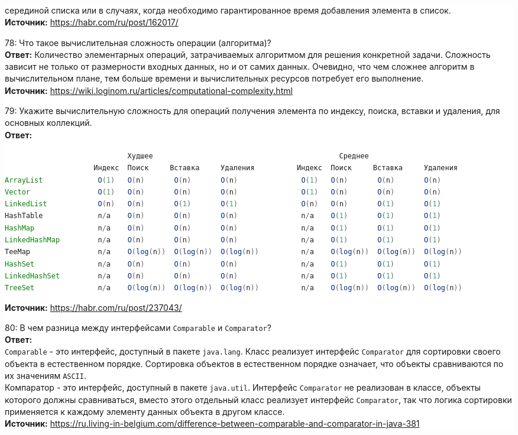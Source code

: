 серединой списка или в случаях, когда необходимо гарантированное время добавления элемента в список.  
**Источник:** https://habr.com/ru/post/162017/  

78: Что такое вычислительная сложность операции (алгоритма)?  
**Ответ:** Количество элементарных операций, затрачиваемых алгоритмом для решения конкретной задачи. 
Сложность зависит не только от размерности входных данных, но и от самих данных. 
Очевидно, что чем сложнее алгоритм в вычислительном плане, тем больше времени и вычислительных 
ресурсов потребует его выполнение.  
**Источник:** https://wiki.loginom.ru/articles/computational-complexity.html  

79: Укажите вычислительную сложность для операций получения элемента по
индексу, поиска, вставки и удаления, для основных коллекций.  
**Ответ:** 
```java 
                             Худшее                                            Среднее
                     Индекс  Поиск     Вставка     Удаления          Индекс  Поиск     Вставка     Удаления     
ArrayList             O(1)   O(n)       O(n)       O(n)               O(1)   O(n)       O(n)       O(n)             
Vector                O(1)   O(n)       O(n)       O(n)               O(1)   O(n)       O(n)       O(n)              
LinkedList            O(n)   O(n)       O(1)       O(1)               O(n)   O(n)       O(1)       O(1)       
HashTable             n/a    O(n)       O(n)       O(n)               n/a    O(1)       O(1)       O(1)            
HashMap               n/a    O(n)       O(n)       O(n)               n/a    O(1)       O(1)       O(1)                 
LinkedHashMap         n/a    O(n)       O(n)       O(n)               n/a    O(1)       O(1)       O(1)            
TeeMap                n/a    O(log(n))  O(log(n))  O(log(n))          n/a    O(log(n))  O(log(n))  O(log(n))        
HashSet               n/a    O(n)       O(n)       O(n)               n/a    O(1)       O(1)       O(1)         
LinkedHashSet         n/a    O(n)       O(n)       O(n)               n/a    O(1)       O(1)       O(1)       
TreeSet               n/a    O(log(n))  O(log(n))  O(log(n))          n/a    O(log(n))  O(log(n))  O(log(n)) 
``` 
**Источник:** https://habr.com/ru/post/237043/  

80: В чем разница между интерфейсами `Comparable` и `Comparator`?  
**Ответ:**  
`Comparable` - это интерфейс, доступный в пакете `java.lang`. Класс реализует интерфейс `Comparator` 
для сортировки своего объекта в естественном порядке. Сортировка объектов в естественном порядке 
означает, что объекты сравниваются по их значениям `ASCII`.  
Компаратор - это интерфейс, доступный в пакете `java.util`. Интерфейс `Comparator` не реализован в классе, 
объекты которого должны сравниваться, вместо этого отдельный класс реализует интерфейс `Comparator`, 
так что логика сортировки применяется к каждому элементу данных объекта в другом классе.  
**Источник:** https://ru.living-in-belgium.com/difference-between-comparable-and-comparator-in-java-381  
